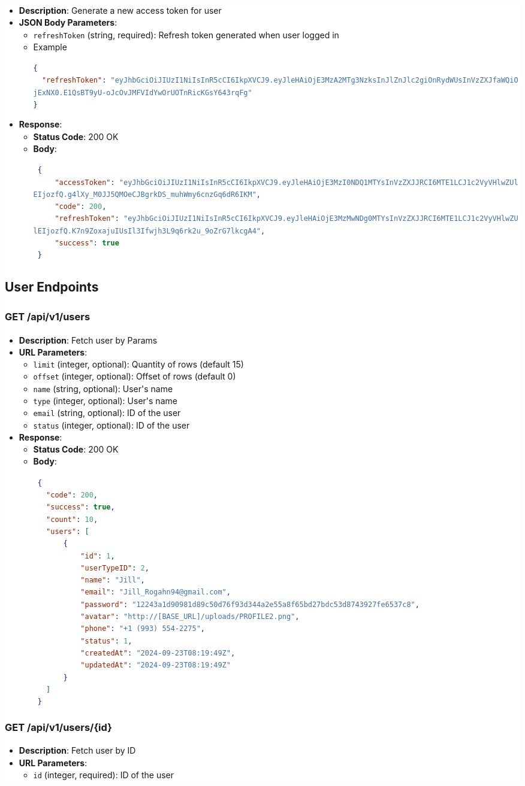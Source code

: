 - **Description**: Generate a new access token for user
- **JSON Body Parameters**:
  - `refreshToken` (string, required): Refresh token generated when user logged in
  - Example
    ```json
    {
      "refreshToken": "eyJhbGciOiJIUzI1NiIsInR5cCI6IkpXVCJ9.eyJleHAiOjE3MzA2MTg3NzksInJlZnJlc2giOnRydWUsInVzZXJfaWQiOjExNX0.E1QsBT9yU-oJcOvJMFVIdYwOrUOTnRicKGsY643rqFg"
    }
    ```
- **Response**:
   - **Status Code**: 200 OK
   - **Body**:
     ```json
      {
          "accessToken": "eyJhbGciOiJIUzI1NiIsInR5cCI6IkpXVCJ9.eyJleHAiOjE3MzI0NDQ1MTYsInVzZXJJRCI6MTE1LCJ1c2VyVHlwZUlEIjozfQ.g4lXy_M0JJ5QMOeCJBgrkDS_muhWmy6cnzGq6dR6IKM",
          "code": 200,
          "refreshToken": "eyJhbGciOiJIUzI1NiIsInR5cCI6IkpXVCJ9.eyJleHAiOjE3MzMwNDg0MTYsInVzZXJJRCI6MTE1LCJ1c2VyVHlwZUlEIjozfQ.K7n9ZoxajuIUsIl3Ifwjh3L9q6rk2u_9oZrG7lkcgA4",
          "success": true
      }
     ```
## User Endpoints
### GET /api/v1/users
- **Description**: Fetch user by Params
- **URL Parameters**:
  - `limit` (integer, optional): Quantity of rows (default 15)
  - `offset` (integer, optional): Offset of rows (default 0)
  - `name` (string, optional): User's name
  - `type` (integer, optional): User's name
  - `email` (string, optional): ID of the user
  - `status` (integer, optional): ID of the user
- **Response**:
   - **Status Code**: 200 OK
   - **Body**:
     ```json
      {
        "code": 200,
        "success": true,
        "count": 10,
        "users": [
            {
                "id": 1,
                "userTypeID": 2,
                "name": "Jill",
                "email": "Jill_Rogahn94@gmail.com",
                "password": "12243a1d90981d89c50d76f93d344a2e55a8f65bd27bdc53d8743927fe6537c8",
                "avatar": "http://[BASE_URL]/uploads/PROFILE2.png",
                "phone": "+1 (993) 554-2275",
                "status": 1,
                "createdAt": "2024-09-23T08:19:49Z",
                "updatedAt": "2024-09-23T08:19:49Z"
            }
        ]
      }
     ```
### GET /api/v1/users/{id}
- **Description**: Fetch user by ID
- **URL Parameters**:
  - `id` (integer, required): ID of the user